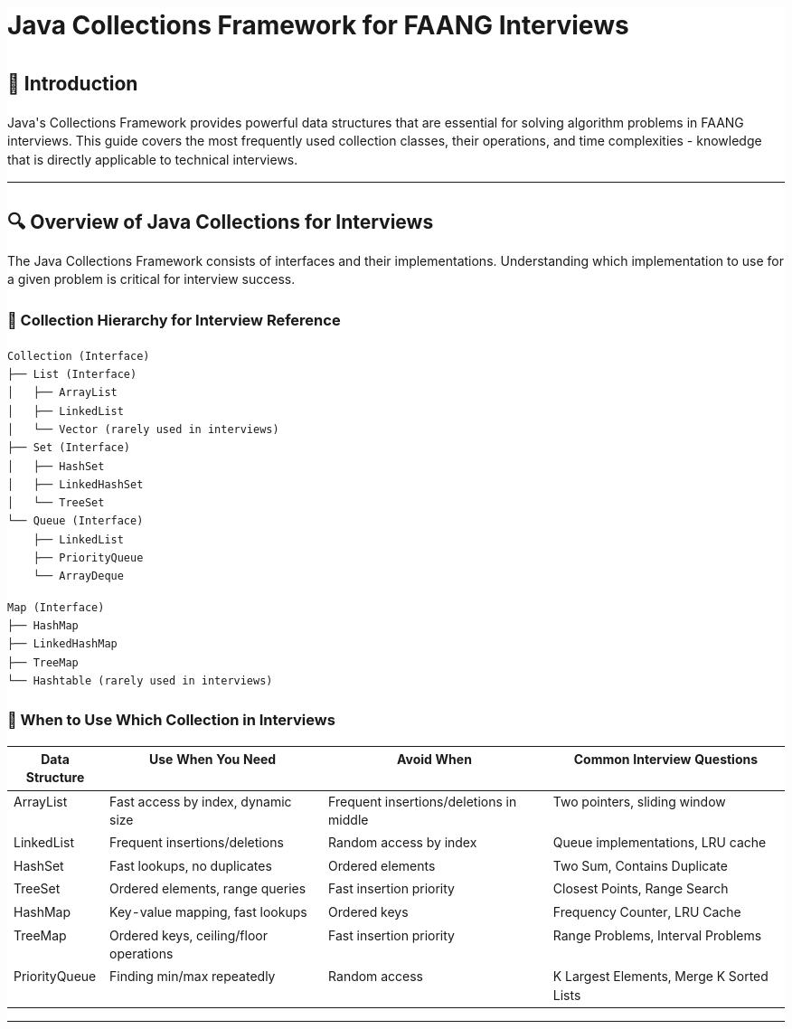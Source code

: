 # Java Collections Framework for FAANG Interviews

## 🎯 Introduction

Java's Collections Framework provides powerful data structures that are essential for solving algorithm problems in FAANG interviews. This guide covers the most frequently used collection classes, their operations, and time complexities - knowledge that is directly applicable to technical interviews.

---

## 🔍 Overview of Java Collections for Interviews

The Java Collections Framework consists of interfaces and their implementations. Understanding which implementation to use for a given problem is critical for interview success.

### 📌 Collection Hierarchy for Interview Reference
```
Collection (Interface)
├── List (Interface)
│   ├── ArrayList
│   ├── LinkedList
│   └── Vector (rarely used in interviews)
├── Set (Interface)
│   ├── HashSet
│   ├── LinkedHashSet
│   └── TreeSet
└── Queue (Interface)
    ├── LinkedList
    ├── PriorityQueue
    └── ArrayDeque
```

```
Map (Interface)
├── HashMap
├── LinkedHashMap
├── TreeMap
└── Hashtable (rarely used in interviews)
```

### 📌 When to Use Which Collection in Interviews
| Data Structure | Use When You Need | Avoid When | Common Interview Questions |
|----------------|-------------------|------------|----------------------------|
| ArrayList | Fast access by index, dynamic size | Frequent insertions/deletions in middle | Two pointers, sliding window |
| LinkedList | Frequent insertions/deletions | Random access by index | Queue implementations, LRU cache |
| HashSet | Fast lookups, no duplicates | Ordered elements | Two Sum, Contains Duplicate |
| TreeSet | Ordered elements, range queries | Fast insertion priority | Closest Points, Range Search |
| HashMap | Key-value mapping, fast lookups | Ordered keys | Frequency Counter, LRU Cache |
| TreeMap | Ordered keys, ceiling/floor operations | Fast insertion priority | Range Problems, Interval Problems |
| PriorityQueue | Finding min/max repeatedly | Random access | K Largest Elements, Merge K Sorted Lists |

---